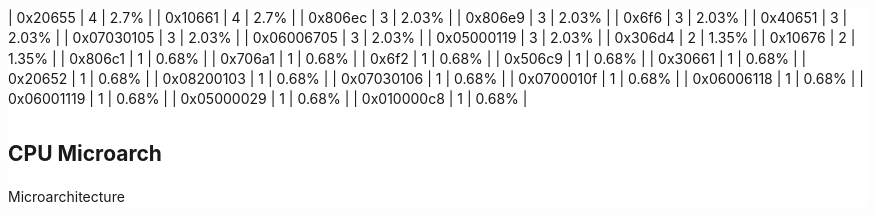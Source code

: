| 0x20655    | 4         | 2.7%    |
| 0x10661    | 4         | 2.7%    |
| 0x806ec    | 3         | 2.03%   |
| 0x806e9    | 3         | 2.03%   |
| 0x6f6      | 3         | 2.03%   |
| 0x40651    | 3         | 2.03%   |
| 0x07030105 | 3         | 2.03%   |
| 0x06006705 | 3         | 2.03%   |
| 0x05000119 | 3         | 2.03%   |
| 0x306d4    | 2         | 1.35%   |
| 0x10676    | 2         | 1.35%   |
| 0x806c1    | 1         | 0.68%   |
| 0x706a1    | 1         | 0.68%   |
| 0x6f2      | 1         | 0.68%   |
| 0x506c9    | 1         | 0.68%   |
| 0x30661    | 1         | 0.68%   |
| 0x20652    | 1         | 0.68%   |
| 0x08200103 | 1         | 0.68%   |
| 0x07030106 | 1         | 0.68%   |
| 0x0700010f | 1         | 0.68%   |
| 0x06006118 | 1         | 0.68%   |
| 0x06001119 | 1         | 0.68%   |
| 0x05000029 | 1         | 0.68%   |
| 0x010000c8 | 1         | 0.68%   |

CPU Microarch
-------------

Microarchitecture
